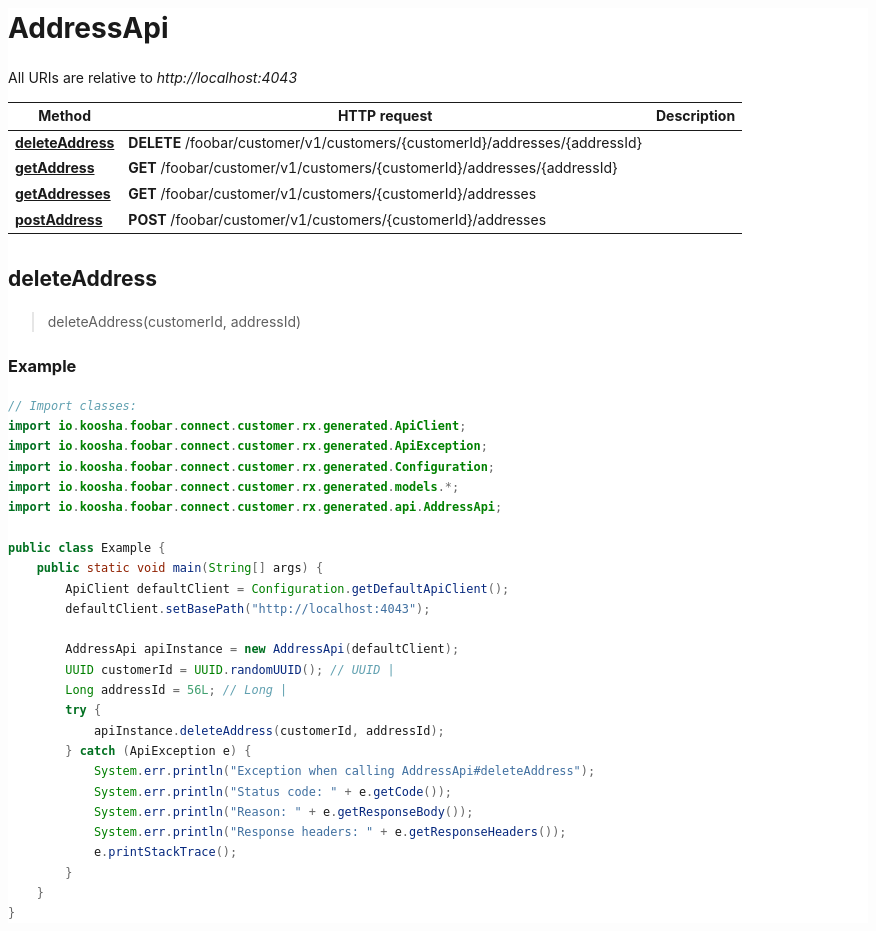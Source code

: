 # AddressApi

All URIs are relative to *http://localhost:4043*

| Method | HTTP request | Description |
|------------- | ------------- | -------------|
| [**deleteAddress**](AddressApi.md#deleteAddress) | **DELETE** /foobar/customer/v1/customers/{customerId}/addresses/{addressId} |  |
| [**getAddress**](AddressApi.md#getAddress) | **GET** /foobar/customer/v1/customers/{customerId}/addresses/{addressId} |  |
| [**getAddresses**](AddressApi.md#getAddresses) | **GET** /foobar/customer/v1/customers/{customerId}/addresses |  |
| [**postAddress**](AddressApi.md#postAddress) | **POST** /foobar/customer/v1/customers/{customerId}/addresses |  |



## deleteAddress

> deleteAddress(customerId, addressId)



### Example

```java
// Import classes:
import io.koosha.foobar.connect.customer.rx.generated.ApiClient;
import io.koosha.foobar.connect.customer.rx.generated.ApiException;
import io.koosha.foobar.connect.customer.rx.generated.Configuration;
import io.koosha.foobar.connect.customer.rx.generated.models.*;
import io.koosha.foobar.connect.customer.rx.generated.api.AddressApi;

public class Example {
    public static void main(String[] args) {
        ApiClient defaultClient = Configuration.getDefaultApiClient();
        defaultClient.setBasePath("http://localhost:4043");

        AddressApi apiInstance = new AddressApi(defaultClient);
        UUID customerId = UUID.randomUUID(); // UUID | 
        Long addressId = 56L; // Long | 
        try {
            apiInstance.deleteAddress(customerId, addressId);
        } catch (ApiException e) {
            System.err.println("Exception when calling AddressApi#deleteAddress");
            System.err.println("Status code: " + e.getCode());
            System.err.println("Reason: " + e.getResponseBody());
            System.err.println("Response headers: " + e.getResponseHeaders());
            e.printStackTrace();
        }
    }
}
```
